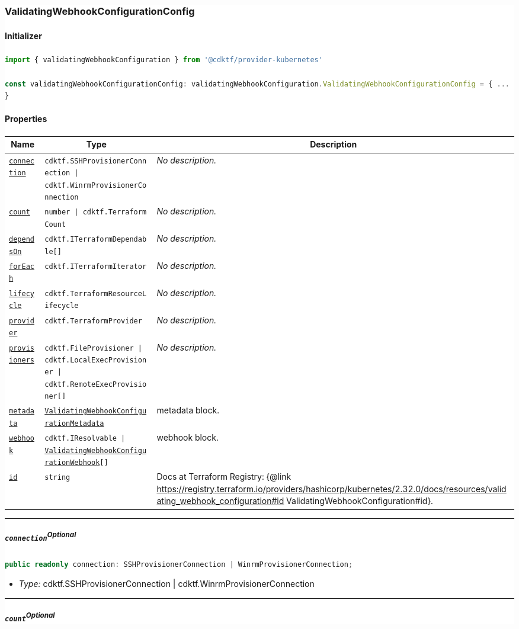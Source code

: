 ### ValidatingWebhookConfigurationConfig <a name="ValidatingWebhookConfigurationConfig" id="@cdktf/provider-kubernetes.validatingWebhookConfiguration.ValidatingWebhookConfigurationConfig"></a>

#### Initializer <a name="Initializer" id="@cdktf/provider-kubernetes.validatingWebhookConfiguration.ValidatingWebhookConfigurationConfig.Initializer"></a>

```typescript
import { validatingWebhookConfiguration } from '@cdktf/provider-kubernetes'

const validatingWebhookConfigurationConfig: validatingWebhookConfiguration.ValidatingWebhookConfigurationConfig = { ... }
```

#### Properties <a name="Properties" id="Properties"></a>

| **Name** | **Type** | **Description** |
| --- | --- | --- |
| <code><a href="#@cdktf/provider-kubernetes.validatingWebhookConfiguration.ValidatingWebhookConfigurationConfig.property.connection">connection</a></code> | <code>cdktf.SSHProvisionerConnection \| cdktf.WinrmProvisionerConnection</code> | *No description.* |
| <code><a href="#@cdktf/provider-kubernetes.validatingWebhookConfiguration.ValidatingWebhookConfigurationConfig.property.count">count</a></code> | <code>number \| cdktf.TerraformCount</code> | *No description.* |
| <code><a href="#@cdktf/provider-kubernetes.validatingWebhookConfiguration.ValidatingWebhookConfigurationConfig.property.dependsOn">dependsOn</a></code> | <code>cdktf.ITerraformDependable[]</code> | *No description.* |
| <code><a href="#@cdktf/provider-kubernetes.validatingWebhookConfiguration.ValidatingWebhookConfigurationConfig.property.forEach">forEach</a></code> | <code>cdktf.ITerraformIterator</code> | *No description.* |
| <code><a href="#@cdktf/provider-kubernetes.validatingWebhookConfiguration.ValidatingWebhookConfigurationConfig.property.lifecycle">lifecycle</a></code> | <code>cdktf.TerraformResourceLifecycle</code> | *No description.* |
| <code><a href="#@cdktf/provider-kubernetes.validatingWebhookConfiguration.ValidatingWebhookConfigurationConfig.property.provider">provider</a></code> | <code>cdktf.TerraformProvider</code> | *No description.* |
| <code><a href="#@cdktf/provider-kubernetes.validatingWebhookConfiguration.ValidatingWebhookConfigurationConfig.property.provisioners">provisioners</a></code> | <code>cdktf.FileProvisioner \| cdktf.LocalExecProvisioner \| cdktf.RemoteExecProvisioner[]</code> | *No description.* |
| <code><a href="#@cdktf/provider-kubernetes.validatingWebhookConfiguration.ValidatingWebhookConfigurationConfig.property.metadata">metadata</a></code> | <code><a href="#@cdktf/provider-kubernetes.validatingWebhookConfiguration.ValidatingWebhookConfigurationMetadata">ValidatingWebhookConfigurationMetadata</a></code> | metadata block. |
| <code><a href="#@cdktf/provider-kubernetes.validatingWebhookConfiguration.ValidatingWebhookConfigurationConfig.property.webhook">webhook</a></code> | <code>cdktf.IResolvable \| <a href="#@cdktf/provider-kubernetes.validatingWebhookConfiguration.ValidatingWebhookConfigurationWebhook">ValidatingWebhookConfigurationWebhook</a>[]</code> | webhook block. |
| <code><a href="#@cdktf/provider-kubernetes.validatingWebhookConfiguration.ValidatingWebhookConfigurationConfig.property.id">id</a></code> | <code>string</code> | Docs at Terraform Registry: {@link https://registry.terraform.io/providers/hashicorp/kubernetes/2.32.0/docs/resources/validating_webhook_configuration#id ValidatingWebhookConfiguration#id}. |

---

##### `connection`<sup>Optional</sup> <a name="connection" id="@cdktf/provider-kubernetes.validatingWebhookConfiguration.ValidatingWebhookConfigurationConfig.property.connection"></a>

```typescript
public readonly connection: SSHProvisionerConnection | WinrmProvisionerConnection;
```

- *Type:* cdktf.SSHProvisionerConnection | cdktf.WinrmProvisionerConnection

---

##### `count`<sup>Optional</sup> <a name="count" id="@cdktf/provider-kubernetes.validatingWebhookConfiguration.ValidatingWebhookConfigurationConfig.property.count"></a>
